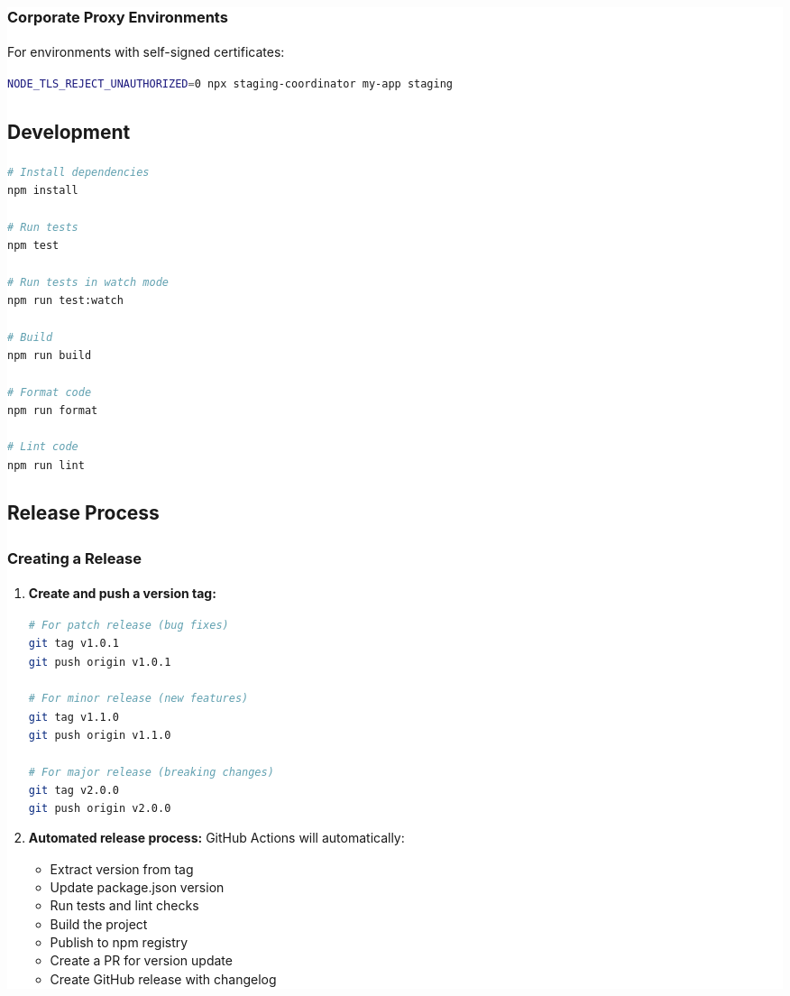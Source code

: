 ### Corporate Proxy Environments

For environments with self-signed certificates:
```bash
NODE_TLS_REJECT_UNAUTHORIZED=0 npx staging-coordinator my-app staging
```

## Development

```bash
# Install dependencies
npm install

# Run tests
npm test

# Run tests in watch mode  
npm run test:watch

# Build
npm run build

# Format code
npm run format

# Lint code
npm run lint
```

## Release Process

### Creating a Release

1. **Create and push a version tag:**
   ```bash
   # For patch release (bug fixes)
   git tag v1.0.1
   git push origin v1.0.1
   
   # For minor release (new features)
   git tag v1.1.0
   git push origin v1.1.0
   
   # For major release (breaking changes)
   git tag v2.0.0
   git push origin v2.0.0
   ```

2. **Automated release process:**
   GitHub Actions will automatically:
   - Extract version from tag
   - Update package.json version
   - Run tests and lint checks
   - Build the project
   - Publish to npm registry
   - Create a PR for version update
   - Create GitHub release with changelog
